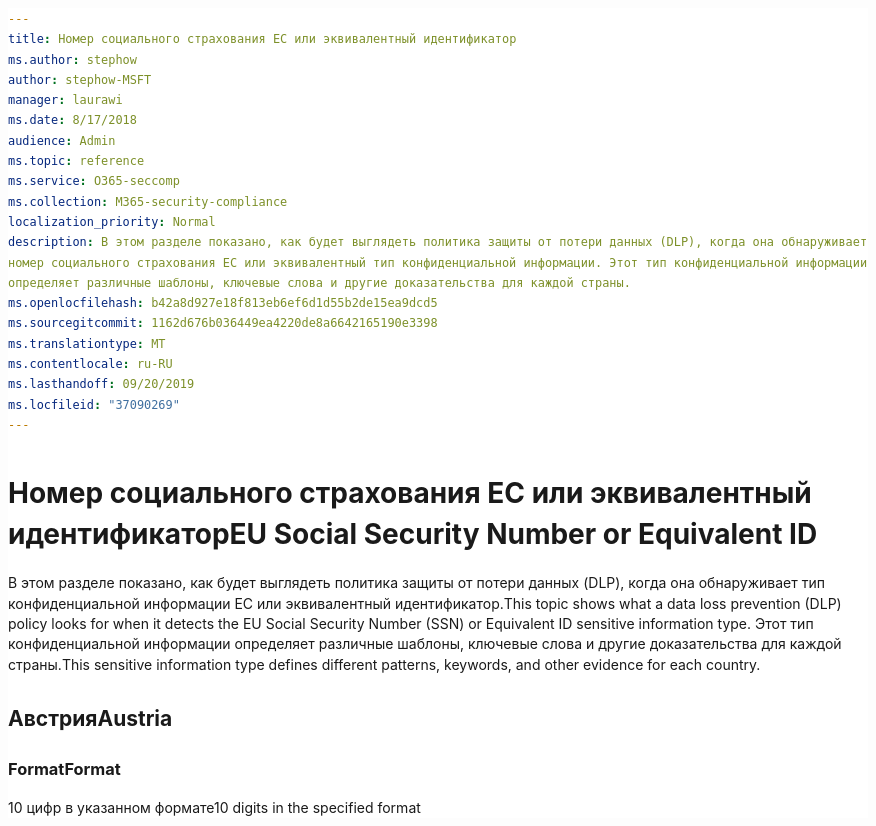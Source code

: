 ```yaml
---
title: Номер социального страхования ЕС или эквивалентный идентификатор
ms.author: stephow
author: stephow-MSFT
manager: laurawi
ms.date: 8/17/2018
audience: Admin
ms.topic: reference
ms.service: O365-seccomp
ms.collection: M365-security-compliance
localization_priority: Normal
description: В этом разделе показано, как будет выглядеть политика защиты от потери данных (DLP), когда она обнаруживает номер социального страхования ЕС или эквивалентный тип конфиденциальной информации. Этот тип конфиденциальной информации определяет различные шаблоны, ключевые слова и другие доказательства для каждой страны.
ms.openlocfilehash: b42a8d927e18f813eb6ef6d1d55b2de15ea9dcd5
ms.sourcegitcommit: 1162d676b036449ea4220de8a6642165190e3398
ms.translationtype: MT
ms.contentlocale: ru-RU
ms.lasthandoff: 09/20/2019
ms.locfileid: "37090269"
---
```

# <a name="eu-social-security-number-or-equivalent-id"></a><span data-ttu-id="b5f51-104">Номер социального страхования ЕС или эквивалентный идентификатор</span><span class="sxs-lookup"><span data-stu-id="b5f51-104">EU Social Security Number or Equivalent ID</span></span>

<span data-ttu-id="b5f51-105">В этом разделе показано, как будет выглядеть политика защиты от потери данных (DLP), когда она обнаруживает тип конфиденциальной информации ЕС или эквивалентный идентификатор.</span><span class="sxs-lookup"><span data-stu-id="b5f51-105">This topic shows what a data loss prevention (DLP) policy looks for when it detects the EU Social Security Number (SSN) or Equivalent ID sensitive information type.</span></span> <span data-ttu-id="b5f51-106">Этот тип конфиденциальной информации определяет различные шаблоны, ключевые слова и другие доказательства для каждой страны.</span><span class="sxs-lookup"><span data-stu-id="b5f51-106">This sensitive information type defines different patterns, keywords, and other evidence for each country.</span></span>
  
## <a name="austria"></a><span data-ttu-id="b5f51-107">Австрия</span><span class="sxs-lookup"><span data-stu-id="b5f51-107">Austria</span></span>

### <a name="format"></a><span data-ttu-id="b5f51-108">Format</span><span class="sxs-lookup"><span data-stu-id="b5f51-108">Format</span></span>

<span data-ttu-id="b5f51-109">10 цифр в указанном формате</span><span class="sxs-lookup"><span data-stu-id="b5f51-109">10 digits in the specified format</span></span>
  